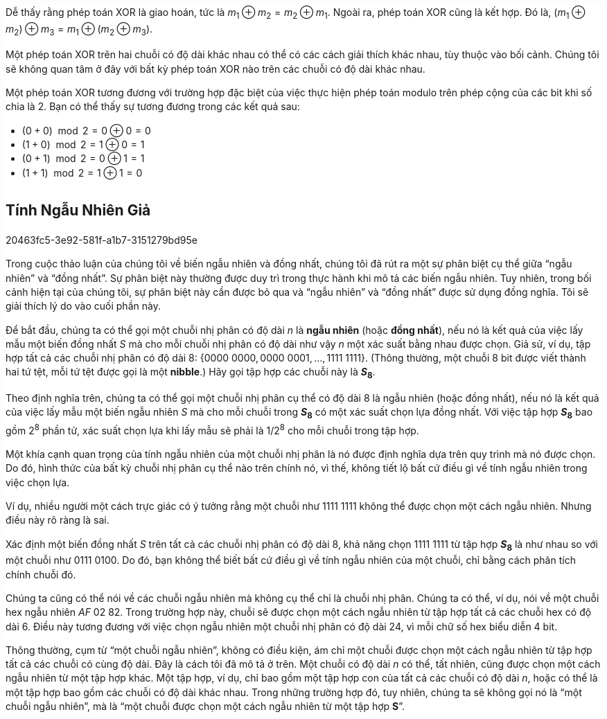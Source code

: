 Dễ thấy rằng phép toán XOR là giao hoán, tức là $m_1 \oplus m_2 = m_2 \oplus m_1$. Ngoài ra, phép toán XOR cũng là kết hợp. Đó là, $(m_1 \oplus m_2) \oplus m_3 = m_1 \oplus (m_2 \oplus m_3)$.

Một phép toán XOR trên hai chuỗi có độ dài khác nhau có thể có các cách giải thích khác nhau, tùy thuộc vào bối cảnh. Chúng tôi sẽ không quan tâm ở đây với bất kỳ phép toán XOR nào trên các chuỗi có độ dài khác nhau.

Một phép toán XOR tương đương với trường hợp đặc biệt của việc thực hiện phép toán modulo trên phép cộng của các bit khi số chia là 2. Bạn có thể thấy sự tương đương trong các kết quả sau:

* $(0 + 0) \mod 2 = 0 \oplus 0 = 0$
* $(1 + 0) \mod 2 = 1 \oplus 0 = 1$
* $(0 + 1) \mod 2 = 0 \oplus 1 = 1$
* $(1 + 1) \mod 2 = 1 \oplus 1 = 0$

## Tính Ngẫu Nhiên Giả
<chapterId>20463fc5-3e92-581f-a1b7-3151279bd95e</chapterId>

Trong cuộc thảo luận của chúng tôi về biến ngẫu nhiên và đồng nhất, chúng tôi đã rút ra một sự phân biệt cụ thể giữa “ngẫu nhiên” và “đồng nhất”. Sự phân biệt này thường được duy trì trong thực hành khi mô tả các biến ngẫu nhiên. Tuy nhiên, trong bối cảnh hiện tại của chúng tôi, sự phân biệt này cần được bỏ qua và “ngẫu nhiên” và “đồng nhất” được sử dụng đồng nghĩa. Tôi sẽ giải thích lý do vào cuối phần này.

Để bắt đầu, chúng ta có thể gọi một chuỗi nhị phân có độ dài $n$ là **ngẫu nhiên** (hoặc **đồng nhất**), nếu nó là kết quả của việc lấy mẫu một biến đồng nhất $S$ mà cho mỗi chuỗi nhị phân có độ dài như vậy $n$ một xác suất bằng nhau được chọn.
Giả sử, ví dụ, tập hợp tất cả các chuỗi nhị phân có độ dài 8: $\{0000\ 0000, 0000\ 0001, \ldots, 1111\ 1111\}$. (Thông thường, một chuỗi 8 bit được viết thành hai tứ tệt, mỗi tứ tệt được gọi là một **nibble**.) Hãy gọi tập hợp các chuỗi này là **$S_8$**.

Theo định nghĩa trên, chúng ta có thể gọi một chuỗi nhị phân cụ thể có độ dài 8 là ngẫu nhiên (hoặc đồng nhất), nếu nó là kết quả của việc lấy mẫu một biến ngẫu nhiên $S$ mà cho mỗi chuỗi trong **$S_8$** có một xác suất chọn lựa đồng nhất. Với việc tập hợp **$S_8$** bao gồm $2^8$ phần tử, xác suất chọn lựa khi lấy mẫu sẽ phải là $1/2^8$ cho mỗi chuỗi trong tập hợp.

Một khía cạnh quan trọng của tính ngẫu nhiên của một chuỗi nhị phân là nó được định nghĩa dựa trên quy trình mà nó được chọn. Do đó, hình thức của bất kỳ chuỗi nhị phân cụ thể nào trên chính nó, vì thế, không tiết lộ bất cứ điều gì về tính ngẫu nhiên trong việc chọn lựa.

Ví dụ, nhiều người một cách trực giác có ý tưởng rằng một chuỗi như $1111\ 1111$ không thể được chọn một cách ngẫu nhiên. Nhưng điều này rõ ràng là sai.

Xác định một biến đồng nhất $S$ trên tất cả các chuỗi nhị phân có độ dài 8, khả năng chọn $1111\ 1111$ từ tập hợp **$S_8$** là như nhau so với một chuỗi như $0111\ 0100$. Do đó, bạn không thể biết bất cứ điều gì về tính ngẫu nhiên của một chuỗi, chỉ bằng cách phân tích chính chuỗi đó.

Chúng ta cũng có thể nói về các chuỗi ngẫu nhiên mà không cụ thể chỉ là chuỗi nhị phân. Chúng ta có thể, ví dụ, nói về một chuỗi hex ngẫu nhiên $AF\ 02\ 82$. Trong trường hợp này, chuỗi sẽ được chọn một cách ngẫu nhiên từ tập hợp tất cả các chuỗi hex có độ dài 6. Điều này tương đương với việc chọn ngẫu nhiên một chuỗi nhị phân có độ dài 24, vì mỗi chữ số hex biểu diễn 4 bit.

Thông thường, cụm từ “một chuỗi ngẫu nhiên”, không có điều kiện, ám chỉ một chuỗi được chọn một cách ngẫu nhiên từ tập hợp tất cả các chuỗi có cùng độ dài. Đây là cách tôi đã mô tả ở trên. Một chuỗi có độ dài $n$ có thể, tất nhiên, cũng được chọn một cách ngẫu nhiên từ một tập hợp khác. Một tập hợp, ví dụ, chỉ bao gồm một tập hợp con của tất cả các chuỗi có độ dài $n$, hoặc có thể là một tập hợp bao gồm các chuỗi có độ dài khác nhau. Trong những trường hợp đó, tuy nhiên, chúng ta sẽ không gọi nó là “một chuỗi ngẫu nhiên”, mà là “một chuỗi được chọn một cách ngẫu nhiên từ một tập hợp **S**”.

